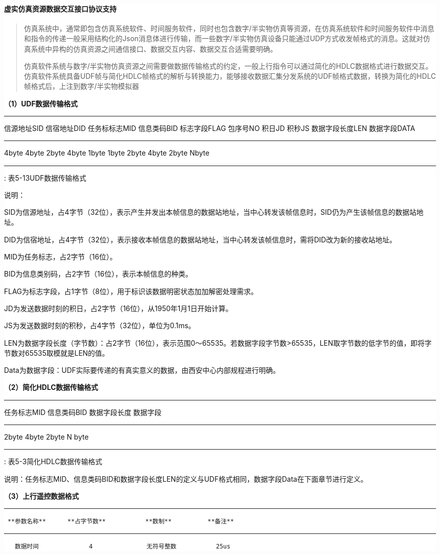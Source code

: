 #### 虚实仿真资源数据交互接口协议支持

> 仿真系统中，通常即包含仿真系统软件、时间服务软件，同时也包含数字/半实物仿真等资源，在仿真系统软件和时间服务软件中消息和指令的传递一般采用结构化的Json消息体进行传输，而一些数字/半实物仿真设备只能通过UDP方式收发帧格式的消息。这就对仿真系统中异构的仿真资源之间通信接口、数据交互内容、数据交互合适需要明确。
>
> 仿真软件系统与数字/半实物仿真资源之间需要做数据传输格式的约定，一般上行指令可以通过简化的HDLC数据格式进行数据交互。仿真软件系统具备UDF帧与简化HDLC帧格式的解析与转换能力，能够接收数据汇集分发系统的UDF帧格式数据，转换为简化的HDLC帧格式后，上注到数字/半实物模拟器

**（1）UDF数据传输格式**

  --------------------------------------------------------------------------------------------------------------------------------------
  信源地址SID   信宿地址DID   任务标标志MID   信息类码BID   标志字段FLAG   包序号NO   积日JD   积秒JS   数据字段长度LEN   数据字段DATA
  ------------- ------------- --------------- ------------- -------------- ---------- -------- -------- ----------------- --------------
  4byte         4byte         2byte           4byte         1byte          1byte      2byte    4byte    2byte             Nbyte

  --------------------------------------------------------------------------------------------------------------------------------------

  : 表5-13UDF数据传输格式

说明：

SID为信源地址，占4字节（32位），表示产生并发出本帧信息的数据站地址，当中心转发该帧信息时，SID仍为产生该帧信息的数据站地址。

DID为信宿地址，占4字节（32位），表示接收本帧信息的数据站地址，当中心转发该帧信息时，需将DID改为新的接收站地址。

MID为任务标志，占2字节（16位）。

BID为信息类别码，占2字节（16位），表示本帧信息的种类。

FLAG为标志字段，占1字节（8位），用于标识该数据明密状态加加解密处理需求。

JD为发送数据时刻的积日，占2字节（16位），从1950年1月1日开始计算。

JS为发送数据时刻的积秒，占4字节（32位），单位为0.1ms。

LEN为数据字段长度（字节数）：占2字节（16位），表示范围0～65535。若数据字段字节数\>65535，LEN取字节数的低字节的值，即将字节数对65535取模就是LEN的值。

Data为数据字段：UDF实际要传递的有真实意义的数据，由西安中心内部规程进行明确。

**（2）简化HDLC数据传输格式**

  -------------------------------------------------------------------------
  任务标志MID      信息类码BID        数据字段长度       数据字段
  ---------------- ------------------ ------------------ ------------------
  2byte            4byte              2byte              N byte

  -------------------------------------------------------------------------

  : 表5-3简化HDLC数据传输格式

说明：任务标志MID、信息类码BID和数据字段长度LEN的定义与UDF格式相同，数据字段Data在下面章节进行定义。

**（3）上行遥控数据格式**

  ------------------------------------------------------------------------
     **参数名称**      **占字节数**           **数制**          **备注**
  ------------------ ----------------- ----------------------- -----------
       数据时间              4               无符号整数           25us
